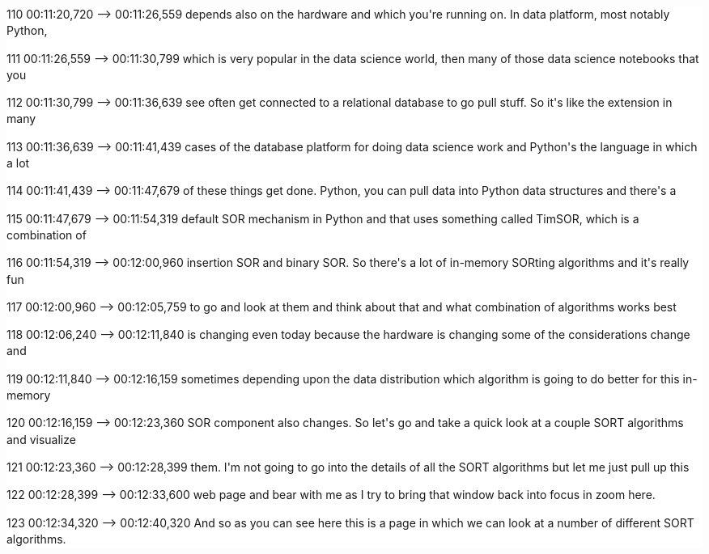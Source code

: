 110
00:11:20,720 --> 00:11:26,559
depends also on the hardware and which you're running on. In data platform, most notably Python,

111
00:11:26,559 --> 00:11:30,799
which is very popular in the data science world, then many of those data science notebooks that you

112
00:11:30,799 --> 00:11:36,639
see often get connected to a relational database to go pull stuff. So it's like the extension in many

113
00:11:36,639 --> 00:11:41,439
cases of the database platform for doing data science work and Python's the language in which a lot

114
00:11:41,439 --> 00:11:47,679
of these things get done. Python, you can pull data into Python data structures and there's a

115
00:11:47,679 --> 00:11:54,319
default SOR mechanism in Python and that uses something called TimSOR, which is a combination of

116
00:11:54,319 --> 00:12:00,960
insertion SOR and binary SOR. So there's a lot of in-memory SORting algorithms and it's really fun

117
00:12:00,960 --> 00:12:05,759
to go and look at them and think about that and what combination of algorithms works best

118
00:12:06,240 --> 00:12:11,840
is changing even today because the hardware is changing some of the considerations change and

119
00:12:11,840 --> 00:12:16,159
sometimes depending upon the data distribution which algorithm is going to do better for this in-memory

120
00:12:16,159 --> 00:12:23,360
SOR component also changes. So let's go and take a quick look at a couple SORT algorithms and visualize

121
00:12:23,360 --> 00:12:28,399
them. I'm not going to go into the details of all the SORT algorithms but let me just pull up this

122
00:12:28,399 --> 00:12:33,600
web page and bear with me as I try to bring that window back into focus in zoom here.

123
00:12:34,320 --> 00:12:40,320
And so as you can see here this is a page in which we can look at a number of different SORT algorithms.
